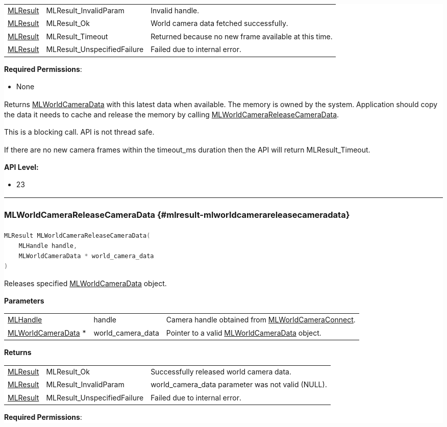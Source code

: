 |  |   |   |
|--|--|--|
| [MLResult](/api-ref/api/Modules/group___platform/group___platform.md#int32-t-mlresult) |MLResult_InvalidParam|Invalid handle. |
| [MLResult](/api-ref/api/Modules/group___platform/group___platform.md#int32-t-mlresult) |MLResult_Ok|World camera data fetched successfully. |
| [MLResult](/api-ref/api/Modules/group___platform/group___platform.md#int32-t-mlresult) |MLResult_Timeout|Returned because no new frame available at this time. |
| [MLResult](/api-ref/api/Modules/group___platform/group___platform.md#int32-t-mlresult) |MLResult_UnspecifiedFailure|Failed due to internal error.|
**Required Permissions**:

  * None 


Returns [MLWorldCameraData](/api-ref/api/Modules/group___pixel_sensors/group___w_cam/struct_m_l_world_camera_data.md) with this latest data when available. The memory is owned by the system. Application should copy the data it needs to cache and release the memory by calling [MLWorldCameraReleaseCameraData](/api-ref/api/Modules/group___pixel_sensors/group___w_cam/group___w_cam.md#mlresult-mlworldcamerareleasecameradata).

This is a blocking call. API is not thread safe.

If there are no new camera frames within the timeout_ms duration then the API will return MLResult_Timeout.




**API Level:**
  * 23




-----------

### MLWorldCameraReleaseCameraData {#mlresult-mlworldcamerareleasecameradata}

```cpp
MLResult MLWorldCameraReleaseCameraData(
    MLHandle handle,
    MLWorldCameraData * world_camera_data
)
```

Releases specified [MLWorldCameraData](/api-ref/api/Modules/group___pixel_sensors/group___w_cam/struct_m_l_world_camera_data.md) object. 

**Parameters**

|  |   |   |
|--|--|--|
| [MLHandle](/api-ref/api/Modules/group___platform/group___platform.md#uint64-t-mlhandle) |handle|Camera handle obtained from [MLWorldCameraConnect](/api-ref/api/Modules/group___pixel_sensors/group___w_cam/group___w_cam.md#mlresult-mlworldcameraconnect). |
| [MLWorldCameraData](/api-ref/api/Modules/group___pixel_sensors/group___w_cam/struct_m_l_world_camera_data.md) * |world_camera_data|Pointer to a valid [MLWorldCameraData](/api-ref/api/Modules/group___pixel_sensors/group___w_cam/struct_m_l_world_camera_data.md) object.|

**Returns**

|  |   |   |
|--|--|--|
| [MLResult](/api-ref/api/Modules/group___platform/group___platform.md#int32-t-mlresult) |MLResult_Ok|Successfully released world camera data. |
| [MLResult](/api-ref/api/Modules/group___platform/group___platform.md#int32-t-mlresult) |MLResult_InvalidParam|world_camera_data parameter was not valid (NULL). |
| [MLResult](/api-ref/api/Modules/group___platform/group___platform.md#int32-t-mlresult) |MLResult_UnspecifiedFailure|Failed due to internal error.|
**Required Permissions**:
